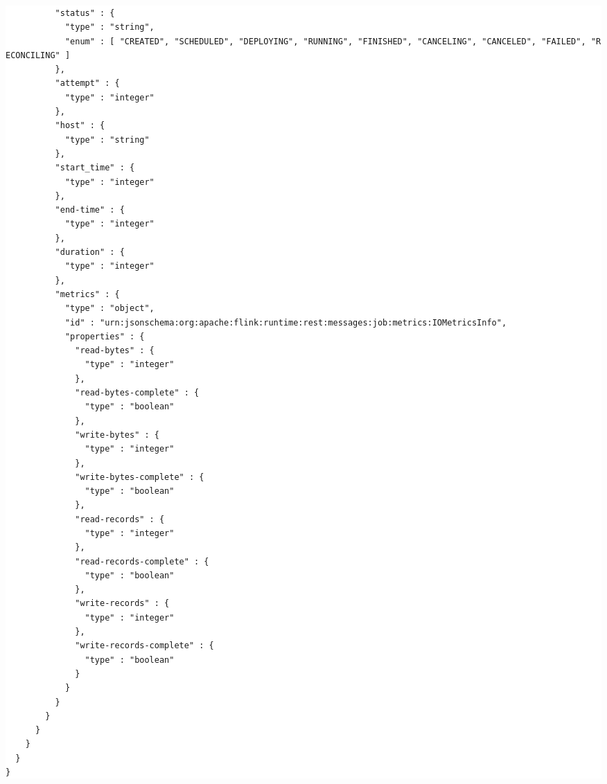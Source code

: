 ```
          "status" : {
            "type" : "string",
            "enum" : [ "CREATED", "SCHEDULED", "DEPLOYING", "RUNNING", "FINISHED", "CANCELING", "CANCELED", "FAILED", "RECONCILING" ]
          },
          "attempt" : {
            "type" : "integer"
          },
          "host" : {
            "type" : "string"
          },
          "start_time" : {
            "type" : "integer"
          },
          "end-time" : {
            "type" : "integer"
          },
          "duration" : {
            "type" : "integer"
          },
          "metrics" : {
            "type" : "object",
            "id" : "urn:jsonschema:org:apache:flink:runtime:rest:messages:job:metrics:IOMetricsInfo",
            "properties" : {
              "read-bytes" : {
                "type" : "integer"
              },
              "read-bytes-complete" : {
                "type" : "boolean"
              },
              "write-bytes" : {
                "type" : "integer"
              },
              "write-bytes-complete" : {
                "type" : "boolean"
              },
              "read-records" : {
                "type" : "integer"
              },
              "read-records-complete" : {
                "type" : "boolean"
              },
              "write-records" : {
                "type" : "integer"
              },
              "write-records-complete" : {
                "type" : "boolean"
              }
            }
          }
        }
      }
    }
  }
} 

```
